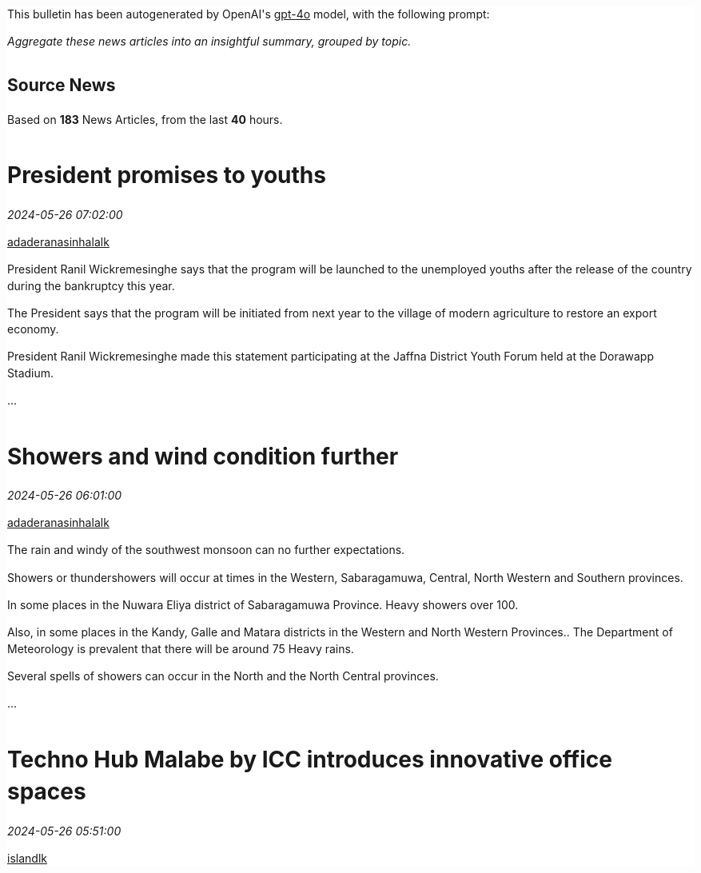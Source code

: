 This bulletin has been autogenerated by OpenAI's [gpt-4o](https://platform.openai.com/docs/models/gpt-4o) model, with the following prompt:

*Aggregate these news articles into an insightful summary, grouped by topic.*

## Source News

Based on **183** News Articles, from the last **40** hours.

# President promises to youths

*2024-05-26 07:02:00*

[adaderanasinhalalk](http://sinhala.adaderana.lk/news/197012)

President Ranil Wickremesinghe says that the program will be launched to the unemployed youths after the release of the country during the bankruptcy this year.

The President says that the program will be initiated from next year to the village of modern agriculture to restore an export economy.

President Ranil Wickremesinghe made this statement participating at the Jaffna District Youth Forum held at the Dorawapp Stadium.

...



# Showers and wind condition further

*2024-05-26 06:01:00*

[adaderanasinhalalk](http://sinhala.adaderana.lk/news/197011)

The rain and windy of the southwest monsoon can no further expectations.

Showers or thundershowers will occur at times in the Western, Sabaragamuwa, Central, North Western and Southern provinces.

In some places in the Nuwara Eliya district of Sabaragamuwa Province. Heavy showers over 100.

Also, in some places in the Kandy, Galle and Matara districts in the Western and North Western Provinces.. The Department of Meteorology is prevalent that there will be around 75 Heavy rains.

Several spells of showers can occur in the North and the North Central provinces.

...



# Techno Hub Malabe by ICC introduces innovative office spaces

*2024-05-26 05:51:00*

[islandlk](http://island.lk/techno-hub-malabe-by-icc-introduces-innovative-office-spaces-3/)
